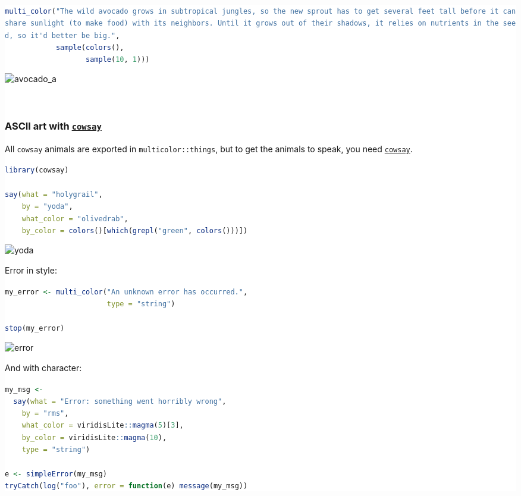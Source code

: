 ``` r
multi_color("The wild avocado grows in subtropical jungles, so the new sprout has to get several feet tall before it can share sunlight (to make food) with its neighbors. Until it grows out of their shadows, it relies on nutrients in the seed, so it'd better be big.",
            sample(colors(), 
                   sample(10, 1)))
```

<p align="left">
<img src="./man/img/avocado_a.jpg" alt="avocado_a" height="55px">
</p>

<br>

### ASCII art with [`cowsay`](https://github.com/sckott/cowsay)

All `cowsay` animals are exported in `multicolor::things`, but to get
the animals to speak, you need
[`cowsay`](https://github.com/sckott/cowsay).

``` r
library(cowsay)

say(what = "holygrail", 
    by = "yoda",
    what_color = "olivedrab",
    by_color = colors()[which(grepl("green", colors()))])
```

<p align="left">
<img src="./man/img/yoda.jpg" alt="yoda" height="460px">
</p>

Error in style:

``` r
my_error <- multi_color("An unknown error has occurred.", 
                        type = "string")

stop(my_error)
```

<p align="left">
<img src="./man/img/err.jpg" alt="error" height="17px">
</p>

And with character:

``` r
my_msg <- 
  say(what = "Error: something went horribly wrong",
    by = "rms",
    what_color = viridisLite::magma(5)[3],
    by_color = viridisLite::magma(10),
    type = "string")

e <- simpleError(my_msg)
tryCatch(log("foo"), error = function(e) message(my_msg))
```
